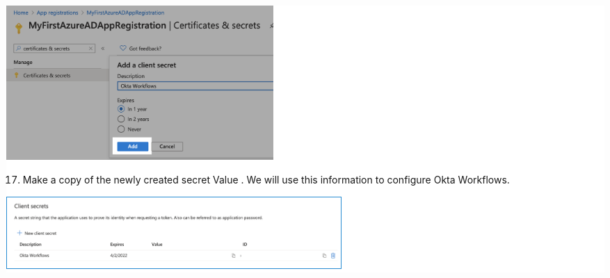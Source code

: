 <img src="./images/image38.png" style="width: 384.00px; height: 221.54px; margin-left: 0.00px; margin-top: 0.00px; transform: rotate(0.00rad) translateZ(0px); -webkit-transform: rotate(0.00rad) translateZ(0px);" />
</span>

<span class="c0"></span>

17. <span class="c8">Make a copy of the newly created secret </span>
    <span class="c5">Value</span> <span class="c8">. </span> <span
    class="c8">We will use this information to configure Okta Workflows.
    </span>

<span
style="overflow: hidden; display: inline-block; margin: 0.00px 0.00px; border: 1.33px solid #268bd2; transform: rotate(0.00rad) translateZ(0px); -webkit-transform: rotate(0.00rad) translateZ(0px); width: 480.00px; height: 101.91px;">
<img src="./images/image4.png" style="width: 480.00px; height: 101.91px; margin-left: 0.00px; margin-top: 0.00px; transform: rotate(0.00rad) translateZ(0px); -webkit-transform: rotate(0.00rad) translateZ(0px);" />
</span>

<span class="c0"></span>
